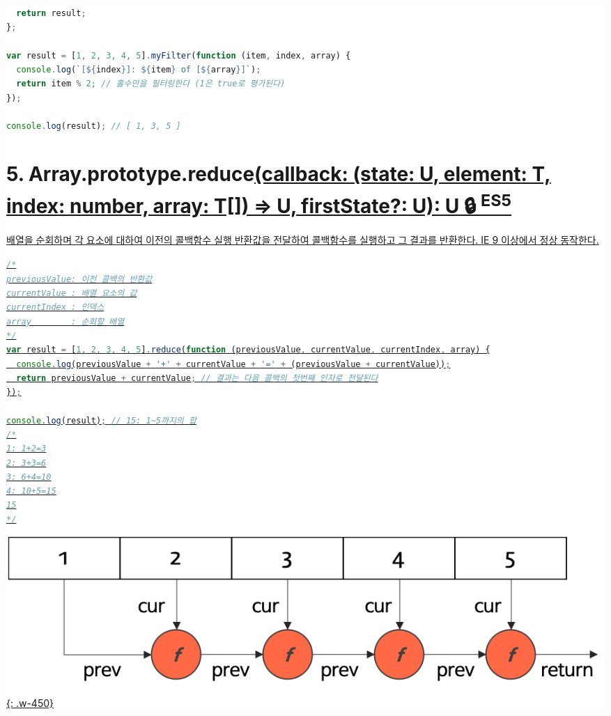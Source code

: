 ```javascript
  return result;
};

var result = [1, 2, 3, 4, 5].myFilter(function (item, index, array) {
  console.log(`[${index}]: ${item} of [${array}]`);
  return item % 2; // 홀수만을 필터링한다 (1은 true로 평가된다)
});

console.log(result); // [ 1, 3, 5 ]
```

# 5. Array.prototype.reduce<U>(callback: (state: U, element: T, index: number, array: T[]) => U, firstState?: U): U 🔒 <sup>ES5</sup>

배열을 순회하며 각 요소에 대하여 이전의 콜백함수 실행 반환값을 전달하여 콜백함수를 실행하고 그 결과를 반환한다. IE 9 이상에서 정상 동작한다.

```javascript
/*
previousValue: 이전 콜백의 반환값
currentValue : 배열 요소의 값
currentIndex : 인덱스
array        : 순회할 배열
*/
var result = [1, 2, 3, 4, 5].reduce(function (previousValue, currentValue, currentIndex, array) {
  console.log(previousValue + '+' + currentValue + '=' + (previousValue + currentValue));
  return previousValue + currentValue; // 결과는 다음 콜백의 첫번째 인자로 전달된다
});

console.log(result); // 15: 1~5까지의 합
/*
1: 1+2=3
2: 3+3=6
3: 6+4=10
4: 10+5=15
15
*/
```

![reduce](/img/reduce.png)
{: .w-450}
